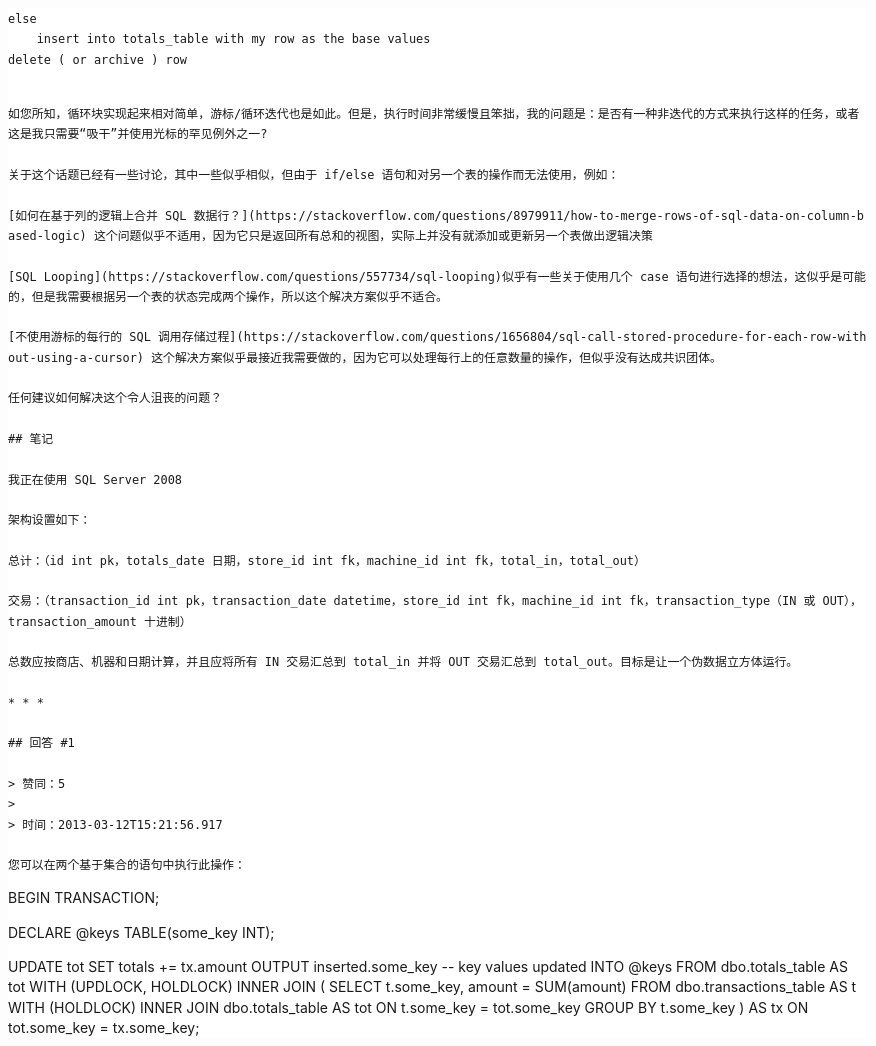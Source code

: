    else
        insert into totals_table with my row as the base values
    delete ( or archive ) row 
```

如您所知，循环块实现起来相对简单，游标/循环迭代也是如此。但是，执行时间非常缓慢且笨拙，我的问题是：是否有一种非迭代的方式来执行这样的任务，或者这是我只需要“吸干”并使用光标的罕见例外之一?

关于这个话题已经有一些讨论，其中一些似乎相似，但由于 if/else 语句和对另一个表的操作而无法使用，例如：

[如何在基于列的逻辑上合并 SQL 数据行？](https://stackoverflow.com/questions/8979911/how-to-merge-rows-of-sql-data-on-column-based-logic) 这个问题似乎不适用，因为它只是返回所有总和的视图，实际上并没有就添加或更新另一个表做出逻辑决策

[SQL Looping](https://stackoverflow.com/questions/557734/sql-looping)似乎有一些关于使用几个 case 语句进行选择的想法，这似乎是可能的，但是我需要根据另一个表的状态完成两个操作，所以这个解决方案似乎不适合。

[不使用游标的每行的 SQL 调用存储过程](https://stackoverflow.com/questions/1656804/sql-call-stored-procedure-for-each-row-without-using-a-cursor) 这个解决方案似乎最接近我需要做的，因为它可以处理每行上的任意数量的操作，但似乎没有达成共识团体。

任何建议如何解决这个令人沮丧的问题？

## 笔记

我正在使用 SQL Server 2008

架构设置如下：

总计：（id int pk，totals_date 日期，store_id int fk，machine_id int fk，total_in，total_out）

交易：（transaction_id int pk，transaction_date datetime，store_id int fk，machine_id int fk，transaction_type（IN 或 OUT），transaction_amount 十进制）

总数应按商店、机器和日期计算，并且应将所有 IN 交易汇总到 total_in 并将 OUT 交易汇总到 total_out。目标是让一个伪数据立方体运行。

* * *

## 回答 #1

> 赞同：5
> 
> 时间：2013-03-12T15:21:56.917

您可以在两个基于集合的语句中执行此操作：

```
BEGIN TRANSACTION;

DECLARE @keys TABLE(some_key INT);

UPDATE tot
  SET totals += tx.amount
OUTPUT inserted.some_key -- key values updated
INTO @keys
FROM dbo.totals_table AS tot WITH (UPDLOCK, HOLDLOCK)
INNER JOIN 
(
  SELECT t.some_key, amount = SUM(amount)
  FROM dbo.transactions_table AS t WITH (HOLDLOCK)
  INNER JOIN dbo.totals_table AS tot
  ON t.some_key = tot.some_key
  GROUP BY t.some_key
) AS tx
ON tot.some_key = tx.some_key;
